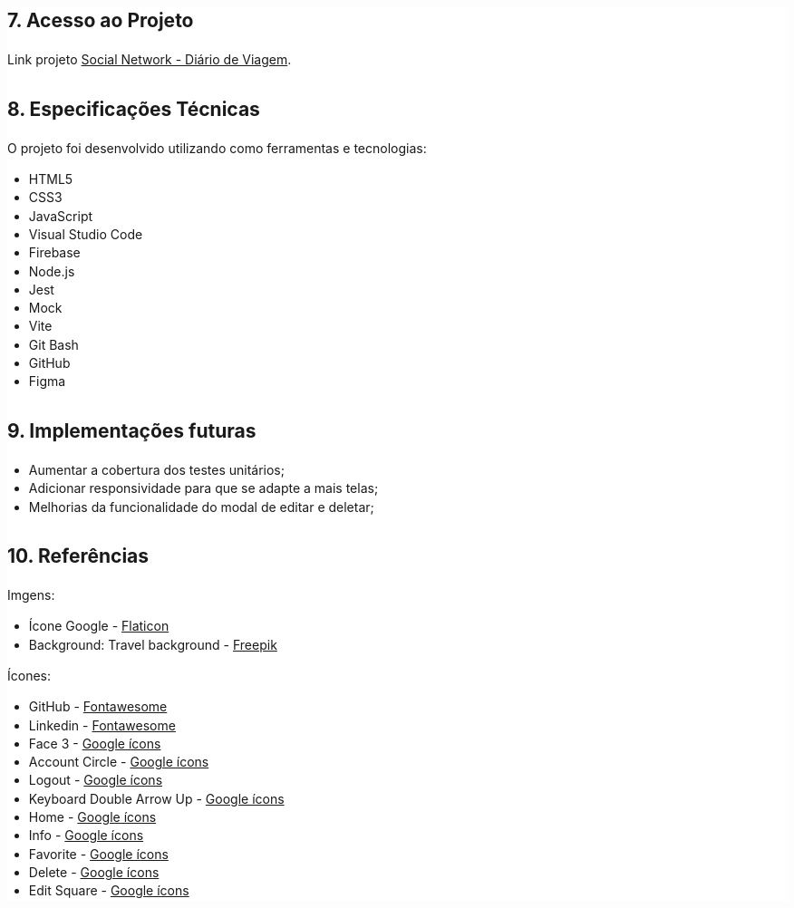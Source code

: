 
## 7. Acesso ao Projeto
Link projeto [Social Network - Diário de Viagem](https://diario-de-viagem-e1e97.web.app/). 


## 8. Especificações Técnicas

O projeto foi desenvolvido utilizando como ferramentas e tecnologias:

* HTML5
* CSS3
* JavaScript
* Visual Studio Code
* Firebase
* Node.js
* Jest
* Mock
* Vite
* Git Bash
* GitHub
* Figma


## 9. Implementações futuras
* Aumentar a cobertura dos testes unitários;
* Adicionar responsividade para que se adapte a mais telas;
* Melhorias da funcionalidade do modal de editar e deletar;


## 10. Referências

Imgens:
    
* Ícone Google - [Flaticon](https://www.flaticon.com/br/icones-gratis/google)
* Background: Travel background - [Freepik](https://www.freepik.com/free-vector/travel-background_3792962.htm#&position=0&from_view=search&track=ais)

Ícones:
    
* GitHub - [Fontawesome](https://fontawesome.com/icons/github?f=brands&s=solid)
* Linkedin - [Fontawesome](https://fontawesome.com/icons/linkedin?f=brands&s=solid)
* Face 3 - [Google ícons](https://fonts.google.com/icons?icon.query=user&selected=Material+Symbols+Outlined:face_3:FILL@0;wght@400;GRAD@0;opsz@24)
* Account Circle - [Google ícons](https://fonts.google.com/icons?icon.query=user&selected=Material+Symbols+Outlined:account_circle:FILL@0;wght@400;GRAD@0;opsz@24)
* Logout - [Google ícons](https://fonts.google.com/icons?icon.query=logout&selected=Material+Symbols+Outlined:logout:FILL@0;wght@400;GRAD@0;opsz@24)
* Keyboard Double Arrow Up - [Google ícons](https://fonts.google.com/icons?icon.query=arrows&selected=Material+Symbols+Outlined:keyboard_double_arrow_up:FILL@0;wght@400;GRAD@0;opsz@24)
* Home - [Google ícons](https://fonts.google.com/icons?icon.query=home&selected=Material+Symbols+Outlined:home:FILL@0;wght@400;GRAD@0;opsz@24)
* Info - [Google ícons](https://fonts.google.com/icons?icon.query=info&selected=Material+Symbols+Outlined:info:FILL@0;wght@400;GRAD@0;opsz@24)
* Favorite - [Google ícons](https://fonts.google.com/icons?icon.query=like&selected=Material+Symbols+Outlined:favorite:FILL@0;wght@400;GRAD@0;opsz@24)
* Delete - [Google ícons](https://fonts.google.com/icons?icon.query=delete&selected=Material+Symbols+Outlined:delete:FILL@0;wght@400;GRAD@0;opsz@24)
* Edit Square - [Google ícons](https://fonts.google.com/icons?icon.query=edit&selected=Material+Symbols+Outlined:edit_square:FILL@0;wght@400;GRAD@0;opsz@24)
